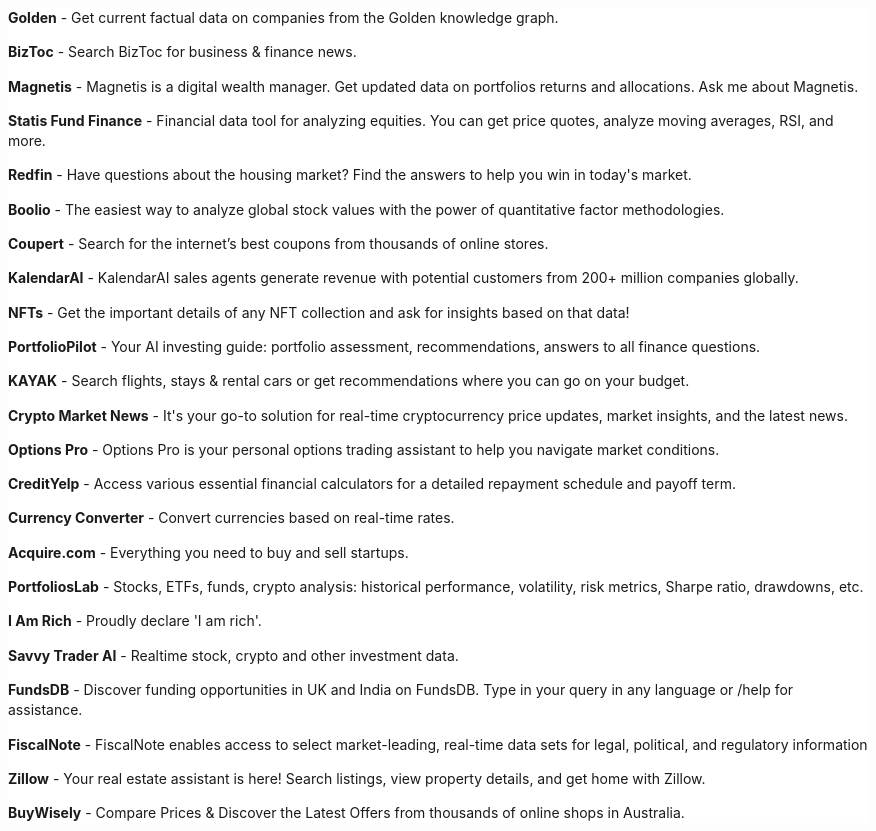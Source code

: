 **Golden** - Get current factual data on companies from the Golden knowledge graph. 

**BizToc** - Search BizToc for business & finance news. 

**Magnetis** - Magnetis is a digital wealth manager. Get updated data on portfolios returns and allocations. Ask me about Magnetis. 

**Statis Fund Finance** - Financial data tool for analyzing equities. You can get price quotes, analyze moving averages, RSI, and more. 

**Redfin** - Have questions about the housing market? Find the answers to help you win in today's market. 

**Boolio** - The easiest way to analyze global stock values with the power of quantitative factor methodologies. 

**Coupert** - Search for the internet’s best coupons from thousands of online stores. 

**KalendarAI** - KalendarAI sales agents generate revenue with potential customers from 200+ million companies globally. 

**NFTs** - Get the important details of any NFT collection and ask for insights based on that data! 

**PortfolioPilot** - Your AI investing guide: portfolio assessment, recommendations, answers to all finance questions. 

**KAYAK** - Search flights, stays & rental cars or get recommendations where you can go on your budget. 

**Crypto Market News** - It's your go-to solution for real-time cryptocurrency price updates, market insights, and the latest news. 

**Options Pro** - Options Pro is your personal options trading assistant to help you navigate market conditions. 

**CreditYelp** - Access various essential financial calculators for a detailed repayment schedule and payoff term. 

**Currency Converter** - Convert currencies based on real-time rates. 

**Acquire.com** - Everything you need to buy and sell startups. 

**PortfoliosLab** - Stocks, ETFs, funds, crypto analysis: historical performance, volatility, risk metrics, Sharpe ratio, drawdowns, etc. 

**I Am Rich** - Proudly declare 'I am rich'. 

**Savvy Trader AI** - Realtime stock, crypto and other investment data. 

**FundsDB** - Discover funding opportunities in UK and India on FundsDB. Type in your query in any language or /help for assistance. 

**FiscalNote** - FiscalNote enables access to select market-leading, real-time data sets for legal, political, and regulatory information 

**Zillow** - Your real estate assistant is here! Search listings, view property details, and get home with Zillow. 

**BuyWisely** - Compare Prices & Discover the Latest Offers from thousands of online shops in Australia. 

